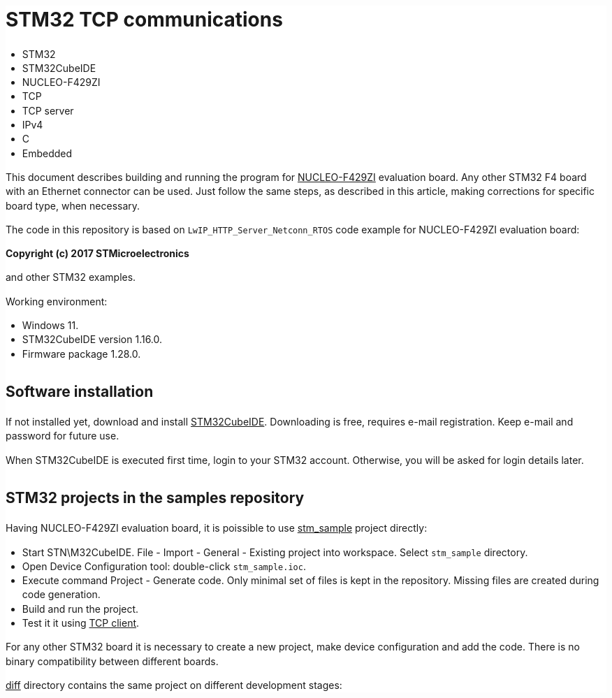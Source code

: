 # STM32 TCP communications

- STM32
- STM32CubeIDE
- NUCLEO-F429ZI
- TCP
- TCP server
- IPv4
- C
- Embedded

This document describes building and running the program for [NUCLEO-F429ZI](https://www.st.com/en/evaluation-tools/nucleo-f429zi.html) evaluation board. Any other STM32 F4 board with an Ethernet connector can be used. Just follow the same steps, as described in this article, making corrections for specific board type, when necessary.

The code in this repository is based on `LwIP_HTTP_Server_Netconn_RTOS` code example for NUCLEO-F429ZI evaluation board: 

**Copyright (c) 2017 STMicroelectronics** 

and other STM32 examples.

Working environment:
- Windows 11.
- STM32CubeIDE version 1.16.0.
- Firmware package 1.28.0.

## Software installation

If not installed yet, download and install [STM32CubeIDE](https://www.st.com/en/development-tools/stm32cubeide.html). Downloading is free, requires e-mail registration. Keep e-mail and password for future use.

When STM32CubeIDE is executed first time, login to your STM32 account. Otherwise, you will be asked for login details later.

## STM32 projects in the samples repository

Having NUCLEO-F429ZI evaluation board, it is poissible to use [stm_sample](stm_sample/) project directly:
- Start STN\M32CubeIDE. File - Import - General - Existing project into workspace. Select `stm_sample` directory.
- Open Device Configuration tool: double-click `stm_sample.ioc`.
- Execute command Project - Generate code. Only minimal set of files is kept in the repository. Missing files are created during code generation.
- Build and run the project.
- Test it it using [TCP client](../../Networking/TCP/TcpHexClient/).

For any other STM32 board it is necessary to create a new project, make device configuration and add the code. There is no binary compatibility between different boards.

[diff](./diff/) directory contains the same project on different development stages:
